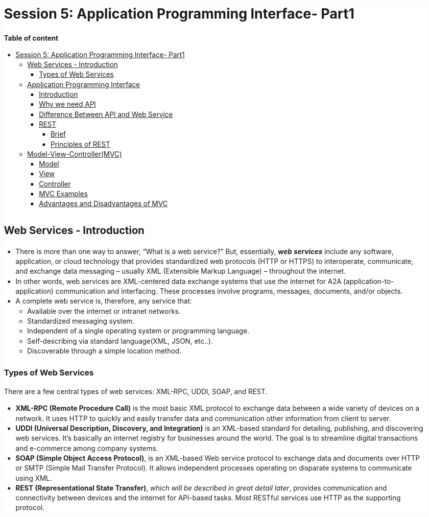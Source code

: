 # Session 5: Application Programming Interface- Part1

**Table of content**

- [Session 5: Application Programming Interface- Part1](#session-5-application-programming-interface--part1)
  - [Web Services - Introduction](#web-services---introduction)
    - [Types of Web Services](#types-of-web-services)
  - [Application Programming Interface](#application-programming-interface)
    - [Introduction](#introduction)
    - [Why we need API](#why-we-need-api)
    - [Difference Between API and Web Service](#difference-between-api-and-web-service)
    - [REST](#rest)
      - [Brief](#brief)
      - [Principles of REST](#principles-of-rest)
  - [Model-View-Controller(MVC)](#model-view-controllermvc)
    - [Model](#model)
    - [View](#view)
    - [Controller](#controller)
    - [MVC Examples](#mvc-examples)
    - [Advantages and Disadvantages of MVC](#advantages-and-disadvantages-of-mvc)

## Web Services - Introduction

- There is more than one way to answer, “What is a web service?” But, essentially, **_web services_** include any software, application, or cloud technology that provides standardized web protocols (HTTP or HTTPS) to interoperate, communicate, and exchange data messaging – usually XML (Extensible Markup Language) – throughout the internet.
- In other words, web services are XML-centered data exchange systems that use the internet for A2A (application-to-application) communication and interfacing. These processes involve programs, messages, documents, and/or objects.
- A complete web service is, therefore, any service that:
  - Available over the internet or intranet networks.
  - Standardized messaging system.
  - Independent of a single operating system or programming language.
  - Self-describing via standard language(XML, JSON, etc..).
  - Discoverable through a simple location method.
  
### Types of Web Services

There are a few central types of web services: XML-RPC, UDDI, SOAP, and REST.

- **XML-RPC (Remote Procedure Call)** is the most basic XML protocol to exchange data between a wide variety of devices on a network. It uses HTTP to quickly and easily transfer data and communication other information from client to server.
- **UDDI (Universal Description, Discovery, and Integration)** is an XML-based standard for detailing, publishing, and discovering web services. It’s basically an internet registry for businesses around the world. The goal is to streamline digital transactions and e-commerce among company systems.
- **SOAP (Simple Object Access Protocol)**, is an XML-based Web service protocol to exchange data and documents over HTTP or SMTP (Simple Mail Transfer Protocol). It allows independent processes operating on disparate systems to communicate using XML.
- **REST (Representational State Transfer)**, _which will  be described in great detail later_, provides communication and connectivity between devices and the internet for API-based tasks. Most RESTful services use HTTP as the supporting protocol.
